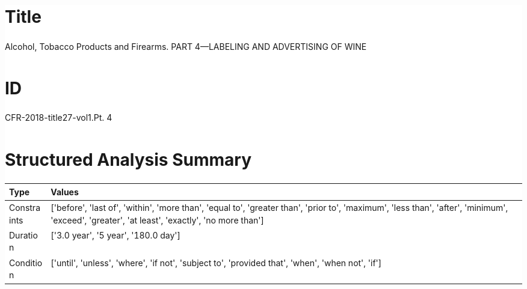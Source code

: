 # Title

 Alcohol, Tobacco Products and Firearms. PART 4—LABELING AND ADVERTISING OF WINE


# ID

 CFR-2018-title27-vol1.Pt. 4


# Structured Analysis Summary

| Type        | Values                                                                                                                                                                                                                                                                                                                                                                                                                                                                                                                                                                                                                                                                                                                                                                                                                                                                                                                                                                                                                                                                                            |
|:------------|:--------------------------------------------------------------------------------------------------------------------------------------------------------------------------------------------------------------------------------------------------------------------------------------------------------------------------------------------------------------------------------------------------------------------------------------------------------------------------------------------------------------------------------------------------------------------------------------------------------------------------------------------------------------------------------------------------------------------------------------------------------------------------------------------------------------------------------------------------------------------------------------------------------------------------------------------------------------------------------------------------------------------------------------------------------------------------------------------------|
| Constraints | ['before', 'last of', 'within', 'more than', 'equal to', 'greater than', 'prior to', 'maximum', 'less than', 'after', 'minimum', 'exceed', 'greater', 'at least', 'exactly', 'no more than']                                                                                                                                                                                                                                                                                                                                                                                                                                                                                                                                                                                                                                                                                                                                                                                                                                                                                                      |
| Duration    | ['3.0 year', '5 year', '180.0 day']                                                                                                                                                                                                                                                                                                                                                                                                                                                                                                                                                                                                                                                                                                                                                                                                                                                                                                                                                                                                                                                               |
| Condition   | ['until', 'unless', 'where', 'if not', 'subject to', 'provided that', 'when', 'when not', 'if']                                                                                                                                                                                                                                                                                                                                                                                                                                                                                                                                                                                                                                                                                                                                                                                                                                                                                                                                                                                                   |